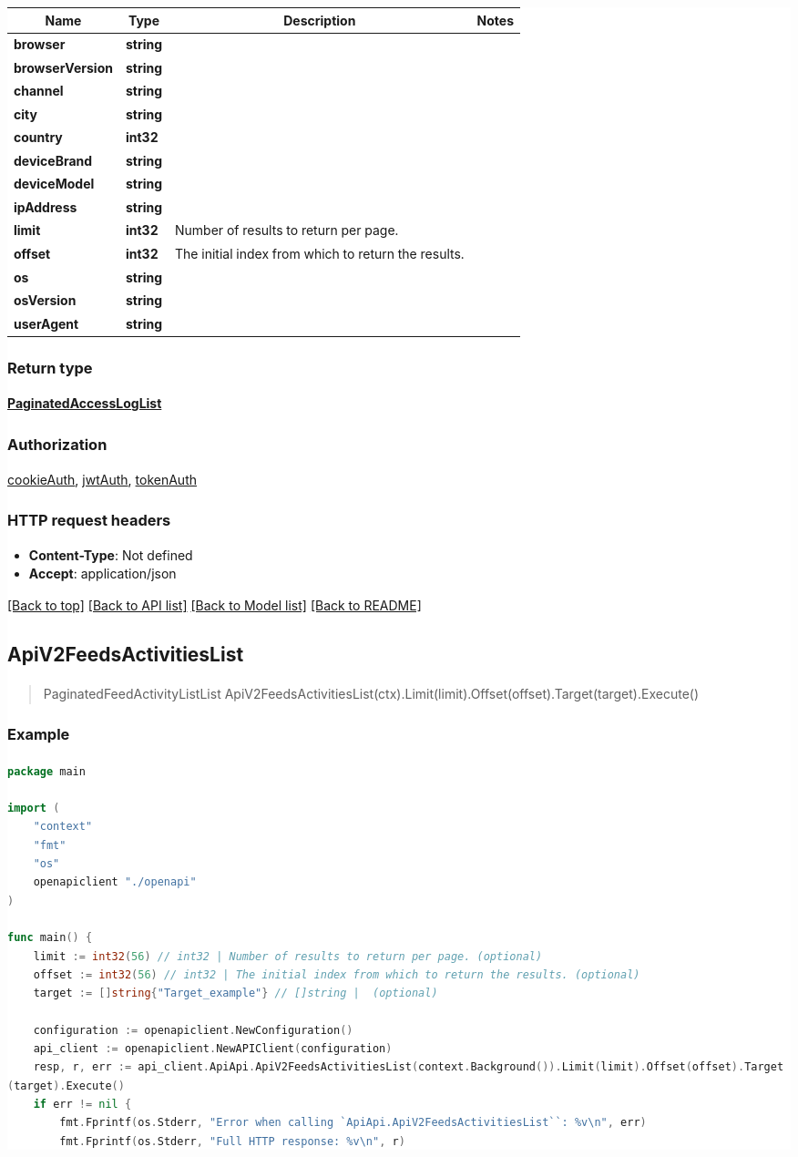 
Name | Type | Description  | Notes
------------- | ------------- | ------------- | -------------
 **browser** | **string** |  | 
 **browserVersion** | **string** |  | 
 **channel** | **string** |  | 
 **city** | **string** |  | 
 **country** | **int32** |  | 
 **deviceBrand** | **string** |  | 
 **deviceModel** | **string** |  | 
 **ipAddress** | **string** |  | 
 **limit** | **int32** | Number of results to return per page. | 
 **offset** | **int32** | The initial index from which to return the results. | 
 **os** | **string** |  | 
 **osVersion** | **string** |  | 
 **userAgent** | **string** |  | 

### Return type

[**PaginatedAccessLogList**](PaginatedAccessLogList.md)

### Authorization

[cookieAuth](../README.md#cookieAuth), [jwtAuth](../README.md#jwtAuth), [tokenAuth](../README.md#tokenAuth)

### HTTP request headers

- **Content-Type**: Not defined
- **Accept**: application/json

[[Back to top]](#) [[Back to API list]](../README.md#documentation-for-api-endpoints)
[[Back to Model list]](../README.md#documentation-for-models)
[[Back to README]](../README.md)


## ApiV2FeedsActivitiesList

> PaginatedFeedActivityListList ApiV2FeedsActivitiesList(ctx).Limit(limit).Offset(offset).Target(target).Execute()



### Example

```go
package main

import (
    "context"
    "fmt"
    "os"
    openapiclient "./openapi"
)

func main() {
    limit := int32(56) // int32 | Number of results to return per page. (optional)
    offset := int32(56) // int32 | The initial index from which to return the results. (optional)
    target := []string{"Target_example"} // []string |  (optional)

    configuration := openapiclient.NewConfiguration()
    api_client := openapiclient.NewAPIClient(configuration)
    resp, r, err := api_client.ApiApi.ApiV2FeedsActivitiesList(context.Background()).Limit(limit).Offset(offset).Target(target).Execute()
    if err != nil {
        fmt.Fprintf(os.Stderr, "Error when calling `ApiApi.ApiV2FeedsActivitiesList``: %v\n", err)
        fmt.Fprintf(os.Stderr, "Full HTTP response: %v\n", r)
```
